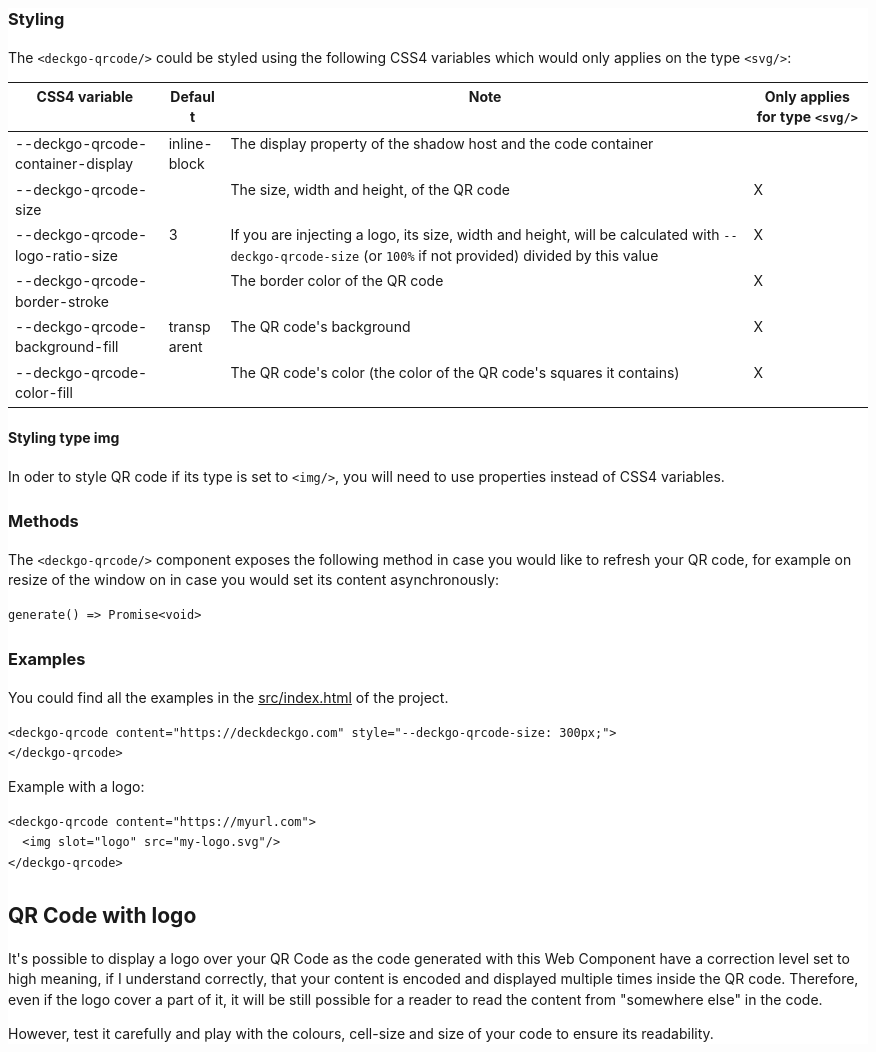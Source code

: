 ### Styling

The `<deckgo-qrcode/>` could be styled using the following CSS4 variables which would only applies on the type `<svg/>`:

| CSS4 variable                     | Default      | Note                                                                                                                                                      | Only applies for type `<svg/>` |
| --------------------------------- | ------------ | --------------------------------------------------------------------------------------------------------------------------------------------------------- | ------------------------------ |
| --deckgo-qrcode-container-display | inline-block | The display property of the shadow host and the code container                                                                                            |                                |
| --deckgo-qrcode-size              |              | The size, width and height, of the QR code                                                                                                                | X                              |
| --deckgo-qrcode-logo-ratio-size   | 3            | If you are injecting a logo, its size, width and height, will be calculated with `--deckgo-qrcode-size` (or `100%` if not provided) divided by this value | X                              |
| --deckgo-qrcode-border-stroke     |              | The border color of the QR code                                                                                                                           | X                              |
| --deckgo-qrcode-background-fill   | transparent  | The QR code's background                                                                                                                                  | X                              |
| --deckgo-qrcode-color-fill        |              | The QR code's color (the color of the QR code's squares it contains)                                                                                      | X                              |

#### Styling type img

In oder to style QR code if its type is set to `<img/>`, you will need to use properties instead of CSS4 variables.

### Methods

The `<deckgo-qrcode/>` component exposes the following method in case you would like to refresh your QR code, for example on resize of the window on in case you would set its content asynchronously:

```
generate() => Promise<void>
```

### Examples

You could find all the examples in the [src/index.html](https://github.com/deckgo/deckdeckgo/tree/master/webcomponents/qrcode/src/index.html) of the project.

```
<deckgo-qrcode content="https://deckdeckgo.com" style="--deckgo-qrcode-size: 300px;">
</deckgo-qrcode>
```

Example with a logo:

```
<deckgo-qrcode content="https://myurl.com">
  <img slot="logo" src="my-logo.svg"/>
</deckgo-qrcode>
```

## QR Code with logo

It's possible to display a logo over your QR Code as the code generated with this Web Component have a correction level set to high meaning, if I understand correctly, that your content is encoded and displayed multiple times inside the QR code. Therefore, even if the logo cover a part of it, it will be still possible for a reader to read the content from "somewhere else" in the code.

However, test it carefully and play with the colours, cell-size and size of your code to ensure its readability.

[deckdeckgo]: https://deckdeckgo.com
